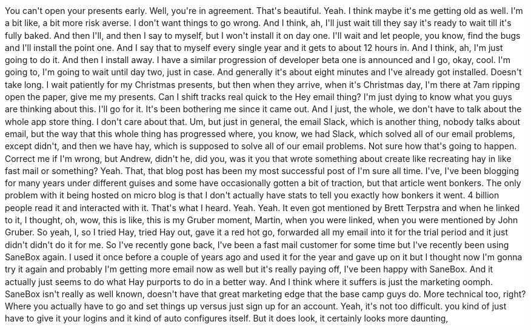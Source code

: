You can't open your presents early.
Well, you're in agreement.
That's beautiful.
Yeah.
I think maybe it's me getting old as well.
I'm a bit like, a bit more risk averse.
I don't want things to go wrong.
And I think, ah, I'll just wait till they say it's ready to wait till it's fully
baked.
And then I'll, and then I say to myself, but I won't install it on day one.
I'll wait and let people, you know, find the bugs and I'll install the point one.
And I say that to myself every single year and it gets to about 12 hours in.
And I think, ah, I'm just going to do it.
And then I install away.
I have a similar progression of developer beta one is announced and I go, okay, cool.
I'm going to, I'm going to wait until day two, just in case.
And generally it's about eight minutes and I've already got installed.
Doesn't take long.
I wait patiently for my Christmas presents, but then when they arrive, when it's Christmas
day, I'm there at 7am ripping open the paper, give me my presents.
Can I shift tracks real quick to the Hey email thing?
I'm just dying to know what you guys are thinking about this.
I'll go for it.
It's been bothering me since it came out.
And I just, the whole, we don't have to talk about the whole app store thing.
I don't care about that.
Um, but just in general, the email Slack, which is another
thing, nobody talks about email, but the way that this whole thing has
progressed where, you know, we had Slack, which solved all of our email
problems, except didn't, and then we have hay, which is supposed to solve
all of our email problems.
Not sure how that's going to happen.
Correct me if I'm wrong, but Andrew, didn't he, did you, was it you that wrote
something about create like recreating hay in like fast mail or something?
Yeah.
That, that blog post has been my most successful post of I'm sure all time.
I've, I've been blogging for many years under different guises and some have
occasionally gotten a bit of traction, but that article went bonkers.
The only problem with it being hosted on micro blog is that I don't actually have
stats to tell you exactly how bonkers it went.
4 billion people read it and interacted with it.
That's what I heard.
Yeah.
Yeah.
It even got mentioned by Brett Terpstra and when he linked to it, I thought, oh,
wow, this is like, this is my Gruber moment, Martin, when you were linked, when
you were mentioned by John Gruber.
So yeah, I, so I tried Hay, tried Hay out, gave it a red hot go, forwarded all my
email into it for the trial period and it just didn't didn't do it for me. So
I've recently gone back, I've been a fast mail customer for some time but I've
recently been using SaneBox again. I used it once before a couple of years
ago and used it for the year and gave up on it but I thought now I'm gonna try
it again and probably I'm getting more email now as well but it's really paying
off, I've been happy with SaneBox.
And it actually just seems to do what Hay purports to do in a better way.
And I think where it suffers is just the marketing oomph.
SaneBox isn't really as well known, doesn't have that great marketing edge that the base
camp guys do.
More technical too, right?
Where you actually have to go and set things up versus just sign up for an account.
Yeah, it's not too difficult.
you kind of just have to give it your logins
and it kind of auto configures itself.
But it does look, it certainly looks more daunting,